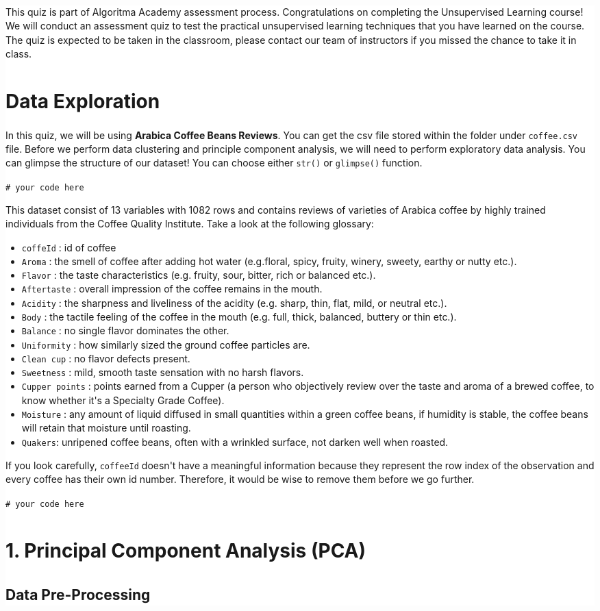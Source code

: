 This quiz is part of Algoritma Academy assessment process. Congratulations on completing the Unsupervised Learning course! We will conduct an assessment quiz to test the practical unsupervised learning techniques that you have learned on the course. The quiz is expected to be taken in the classroom, please contact our team of instructors if you missed the chance to take it in class.

# Data Exploration

In this quiz, we will be using **Arabica Coffee Beans Reviews**. You can get the csv file stored within the folder under `coffee.csv` file. Before we perform data clustering and principle component analysis, we will need to perform exploratory data analysis. You can glimpse the structure of our dataset! You can choose either `str()` or `glimpse()` function.

```
# your code here

```

This dataset consist of 13 variables with 1082 rows and contains reviews of varieties of Arabica coffee by highly trained individuals from the Coffee Quality Institute. Take a look at the following glossary:

- `coffeId` : id of coffee
- `Aroma` : the smell of coffee after adding hot water (e.g.floral, spicy, fruity, winery, sweety, earthy or nutty etc.).
- `Flavor` : the taste characteristics (e.g. fruity, sour, bitter, rich or balanced etc.).
- `Aftertaste` : overall impression of the coffee remains in the mouth.
- `Acidity` : the sharpness and liveliness of the acidity (e.g. sharp, thin, flat, mild, or neutral etc.).
- `Body` : the tactile feeling of the coffee in the mouth (e.g. full, thick, balanced, buttery or thin etc.).
- `Balance` : no single flavor dominates the other.
- `Uniformity` : how similarly sized the ground coffee particles are.
- `Clean cup` : no flavor defects present.
- `Sweetness` : mild, smooth taste sensation with no harsh flavors.
- `Cupper points` : points earned from a Cupper (a person who objectively review over the taste and aroma of a brewed coffee, to know whether it's a Specialty Grade Coffee).
- `Moisture` : any amount of liquid diffused in small quantities within a green coffee beans, if humidity is stable, the coffee beans will retain that moisture until roasting.
- `Quakers`: unripened coffee beans, often with a wrinkled surface, not darken well when roasted.

If you look carefully, `coffeeId` doesn't have a meaningful information because they represent the row index of the observation and every coffee has their own id number. Therefore, it would be wise to remove them before we go further.

```
# your code here

```


# 1. Principal Component Analysis (PCA)

## Data Pre-Processing
